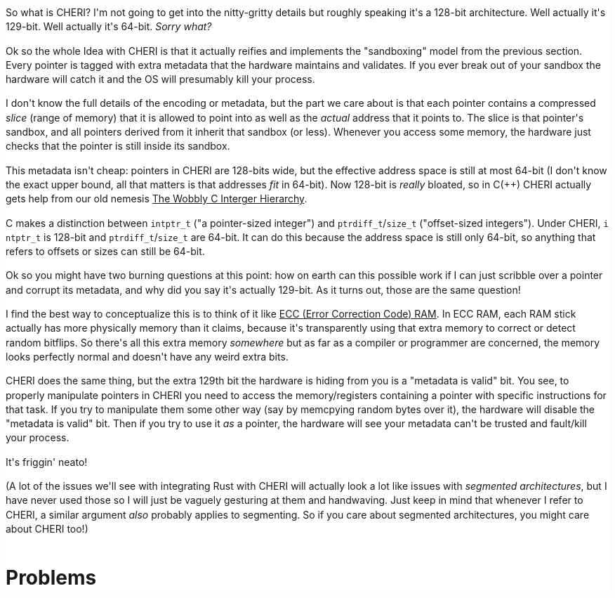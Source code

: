 So what is CHERI? I'm not going to get into the nitty-gritty details but roughly speaking it's a 128-bit architecture. Well actually it's 129-bit. Well actually it's 64-bit. *Sorry what?*

Ok so the whole Idea with CHERI is that it actually reifies and implements the "sandboxing" model from the previous section. Every pointer is tagged with extra metadata that the hardware maintains and validates. If you ever break out of your sandbox the hardware will catch it and the OS will presumably kill your process.

I don't know the full details of the encoding or metadata, but the part we care about is that each pointer contains a compressed *slice* (range of memory) that it is allowed to point into as well as the *actual* address that it points to. The slice is that pointer's sandbox, and all pointers derived from it inherit that sandbox (or less). Whenever you access some memory, the hardware just checks that the pointer is still inside its sandbox.

This metadata isn't cheap: pointers in CHERI are 128-bits wide, but the effective address space is still at most 64-bit (I don't know the exact upper bound, all that matters is that addresses *fit* in 64-bit). Now 128-bit is *really* bloated, so in C(++) CHERI actually gets help from our old nemesis [The Wobbly C Interger Hierarchy](https://gankra.github.io/blah/rust-layouts-and-abis/#the-c-integer-hierarchy).

C makes a distinction between `intptr_t` ("a pointer-sized integer") and `ptrdiff_t`/`size_t` ("offset-sized integers"). Under CHERI, `intptr_t` is 128-bit and `ptrdiff_t`/`size_t` are 64-bit. It can do this because the address space is still only 64-bit, so anything that refers to offsets or sizes can still be 64-bit.

Ok so you might have two burning questions at this point: how on earth can this possible work if I can just scribble over a pointer and corrupt its metadata, and why did you say it's actually 129-bit. As it turns out, those are the same question!

I find the best way to conceptualize this is to think of it like [ECC (Error Correction Code) RAM](https://en.wikipedia.org/wiki/ECC_memory). In ECC RAM, each RAM stick actually has more physically memory than it claims, because it's transparently using that extra memory to correct or detect random bitflips. So there's all this extra memory *somewhere* but as far as a compiler or programmer are concerned, the memory looks perfectly normal and doesn't have any weird extra bits.

CHERI does the same thing, but the extra 129th bit the hardware is hiding from you is a "metadata is valid" bit. You see, to properly manipulate pointers in CHERI you need to access the memory/registers containing a pointer with specific instructions for that task. If you try to manipulate them some other way (say by memcpying random bytes over it), the hardware will disable the "metadata is valid" bit. Then if you try to use it *as* a pointer, the hardware will see your metadata can't be trusted and fault/kill your process.

It's friggin' neato!

(A lot of the issues we'll see with integrating Rust with CHERI will actually look a lot like issues with *segmented architectures*, but I have never used those so I will just be vaguely gesturing at them and handwaving. Just keep in mind that whenever I refer to CHERI, a similar argument *also* probably applies to segmenting. So if you care about segmented architectures, you might care about CHERI too!)






# Problems
